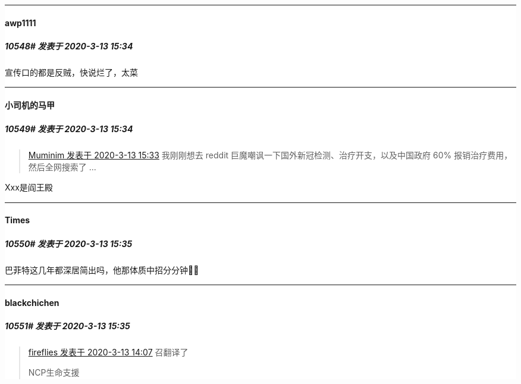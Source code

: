 





-----

####  awp1111  
##### 10548#       发表于 2020-3-13 15:34




宣传口的都是反贼，快说烂了，太菜







-----

####  小司机的马甲  
##### 10549#       发表于 2020-3-13 15:34



<blockquote><a href="httphttps://bbs.saraba1st.com/2b/forum.php?mod=redirect&amp;goto=findpost&amp;pid=46720222&amp;ptid=1918099" target="_blank">Muminim 发表于 2020-3-13 15:33</a>
我刚刚想去 reddit 巨魔嘲讽一下国外新冠检测、治疗开支，以及中国政府 60% 报销治疗费用，然后全网搜索了 ...</blockquote>
Xxx是阎王殿







-----

####  Times  
##### 10550#       发表于 2020-3-13 15:35




巴菲特这几年都深居简出吗，他那体质中招分分钟💊😅







-----

####  blackchichen  
##### 10551#       发表于 2020-3-13 15:35



<blockquote><a href="httphttps://bbs.saraba1st.com/2b/forum.php?mod=redirect&amp;goto=findpost&amp;pid=46719165&amp;ptid=1918099" target="_blank">fireflies 发表于 2020-3-13 14:07</a>
召翻译了

NCP生命支援
